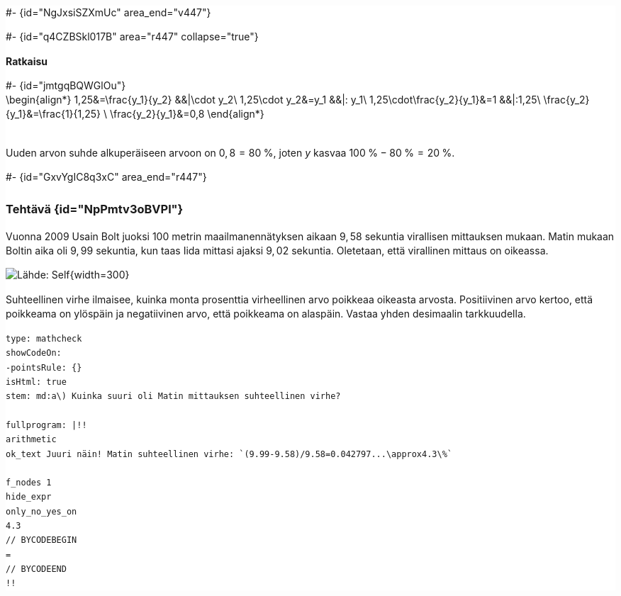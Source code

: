 #- {id="NgJxsiSZXmUc" area_end="v447"}

#- {id="q4CZBSkl017B" area="r447" collapse="true"}

**Ratkaisu**

#- {id="jmtgqBQWGlOu"}
\
\begin{align*}
1,25&=\frac{y_1}{y_2} &&|\cdot y_2\\
1,25\cdot y_2&=y_1 &&|: y_1\\
1,25\cdot\frac{y_2}{y_1}&=1 &&|:1,25\\
\frac{y_2}{y_1}&=\frac{1}{1,25} \\
\frac{y_2}{y_1}&=0,8
\end{align*}

\
Uuden arvon suhde alkuperäiseen arvoon on $0,8=80\;\%,$ joten 
$y$ kasvaa $100\;\%-80\;\%=20\;\%.$

#- {id="GxvYgIC8q3xC" area_end="r447"}

### Tehtävä {id="NpPmtv3oBVPl"}

Vuonna $2009$ Usain Bolt juoksi $100$ metrin maailmanennätyksen aikaan $9,58$ sekuntia virallisen mittauksen mukaan. Matin mukaan
Boltin aika oli $9,99$ sekuntia, kun taas Iida mittasi ajaksi $9,02$ sekuntia. Oletetaan, että virallinen mittaus on
oikeassa.

![[Lähde: Self](https://www.self.com/story/usain-bolt-fastest-man-in-the-world-has-never-run-a-mile)](/images/189026/usain.jpg){width=300}

Suhteellinen virhe ilmaisee, kuinka monta prosenttia virheellinen arvo poikkeaa oikeasta arvosta.
Positiivinen arvo kertoo, että poikkeama on ylöspäin ja negatiivinen arvo, että poikkeama on alaspäin.
Vastaa yhden desimaalin tarkkuudella.

``` {id="tdyctcwXLLCX" #bolt plugin="csPlugin"}
type: mathcheck
showCodeOn:
-pointsRule: {}
isHtml: true
stem: md:a\) Kuinka suuri oli Matin mittauksen suhteellinen virhe?

fullprogram: |!!
arithmetic
ok_text Juuri näin! Matin suhteellinen virhe: `(9.99-9.58)/9.58=0.042797...\approx4.3\%`

f_nodes 1
hide_expr
only_no_yes_on
4.3
// BYCODEBEGIN
=
// BYCODEEND
!!
```
